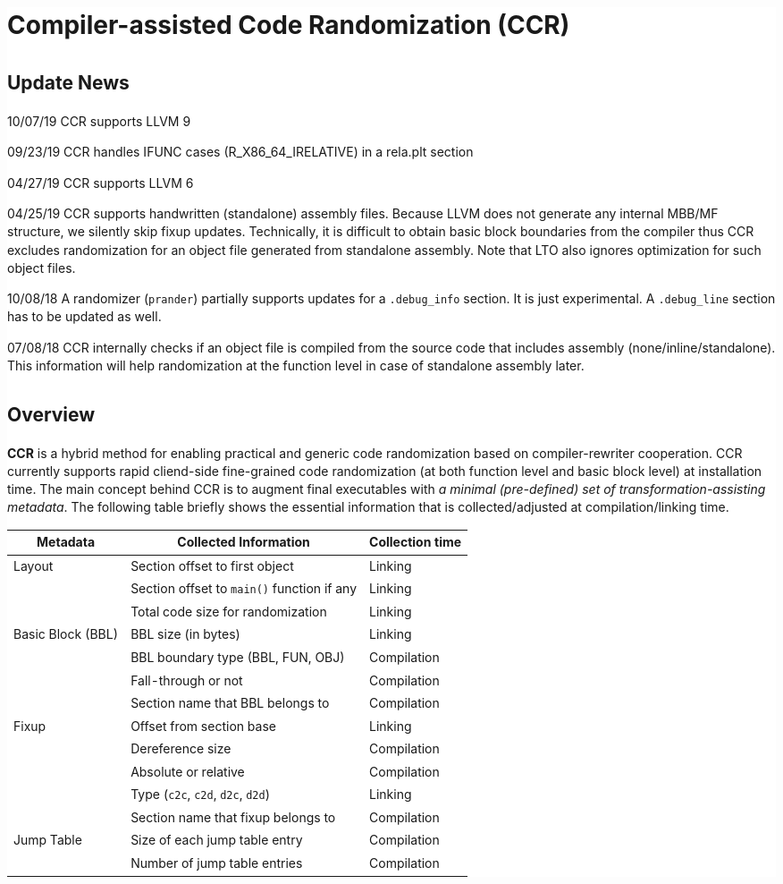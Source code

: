 # Compiler-assisted Code Randomization (CCR)
## Update News
10/07/19 CCR supports LLVM 9

09/23/19 CCR handles IFUNC cases (R_X86_64_IRELATIVE) in a rela.plt section

04/27/19 CCR supports LLVM 6

04/25/19 CCR supports handwritten (standalone) assembly files. Because LLVM does not
generate any internal MBB/MF structure, we silently skip fixup updates. Technically,
it is difficult to obtain basic block boundaries from the compiler thus CCR excludes
randomization for an object file generated from standalone assembly. Note that LTO also
ignores optimization for such object files.

10/08/18 A randomizer (`prander`) partially supports updates for a `.debug_info` section. 
It is just experimental. A `.debug_line` section has to be updated as well.

07/08/18 CCR internally checks if an object file is compiled from the source code 
that includes assembly (none/inline/standalone). This information will help
randomization at the function level in case of standalone assembly later.

## Overview
**CCR** is a hybrid method for enabling practical and generic code randomization 
based on compiler-rewriter cooperation. CCR currently supports 
rapid cliend-side fine-grained code randomization (at both function level and 
basic block level) at installation time. The main concept behind CCR 
is to augment final executables with *a minimal (pre-defined) set of 
transformation-assisting metadata*. The following table briefly shows the essential 
information that is collected/adjusted at compilation/linking time.

| Metadata | Collected Information | Collection time |
| --- | --- | --- |
| Layout | Section offset to first object | Linking |
|   | Section offset to `main()` function if any | Linking |
|   | Total code size for randomization | Linking |
| Basic Block (BBL) |  BBL size (in bytes) | Linking |
|   | BBL boundary type (BBL, FUN, OBJ) | Compilation |
|   | Fall-through or not | Compilation |
|   | Section name that BBL belongs to | Compilation |
| Fixup | Offset from section base | Linking |
|   | Dereference size | Compilation |
|   | Absolute or relative | Compilation |
|   | Type (`c2c`, `c2d`, `d2c`, `d2d`) | Linking |
|   | Section name that fixup belongs to | Compilation |
| Jump Table | Size of each jump table entry | Compilation |
|   | Number of jump table entries | Compilation |
